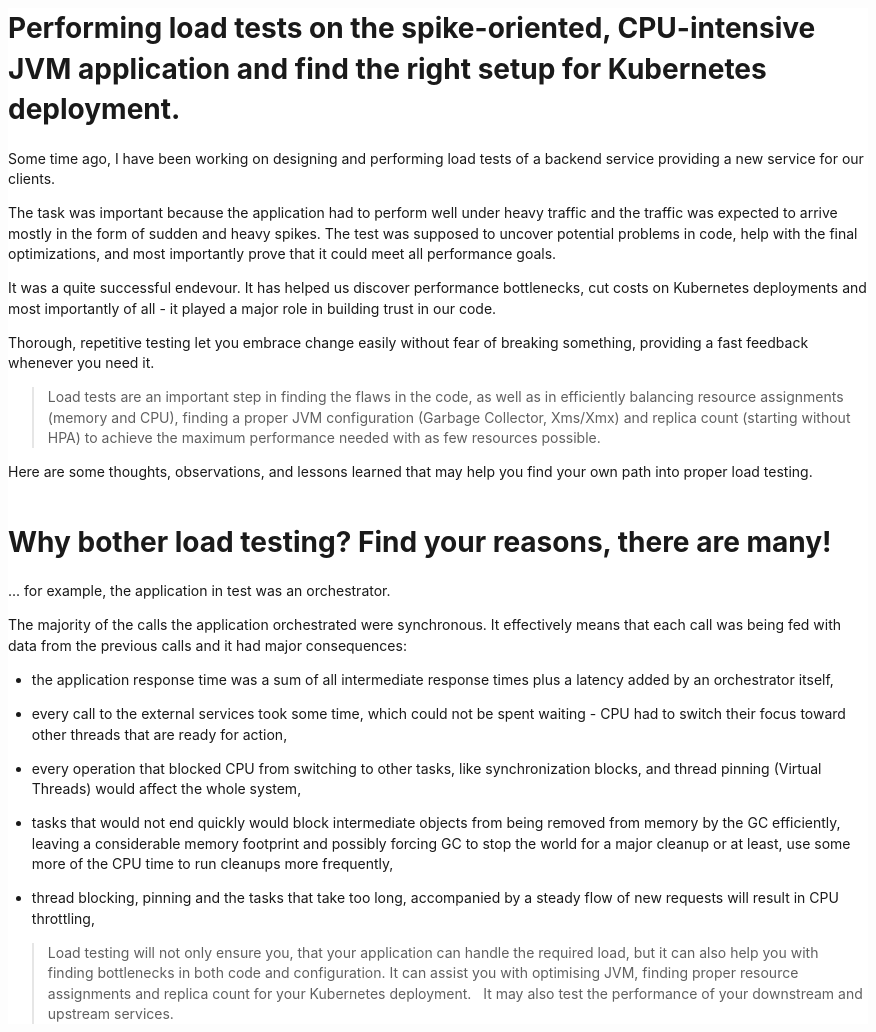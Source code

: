 # Performing load tests on the spike-oriented, CPU-intensive JVM application and find the right setup for Kubernetes deployment.

Some time ago, I have been working on designing and performing load tests of a backend service providing a new service for our clients.

The task was important because the application had to perform well under heavy traffic and the traffic was expected to arrive mostly in the form of sudden and heavy spikes. The test was supposed to uncover potential problems in code, help with the final optimizations, and most importantly prove that it could meet all performance goals. 

It was a quite successful endevour. It has helped us discover performance bottlenecks, cut costs on Kubernetes deployments and most importantly of all - it played a major role in building trust in our code.

Thorough, repetitive testing let you embrace change easily without fear of breaking something, providing a fast feedback whenever you need it.

> Load tests are an important step in finding the flaws in the code, as well as in efficiently balancing resource assignments (memory and CPU), finding a proper JVM configuration (Garbage Collector, Xms/Xmx) and replica count (starting without HPA) to achieve the maximum performance needed with as few resources possible.

Here are some thoughts, observations, and lessons learned that may help you find your own path into proper load testing.

# Why bother load testing? Find your reasons, there are many!

... for example, the application in test was an orchestrator.

The majority of the calls the application orchestrated were synchronous. It effectively means that each call was being fed with data from the previous calls and it had major consequences:

- the application response time was a sum of all intermediate response times plus a latency added by an orchestrator itself, 

- every call to the external services took some time, which could not be spent waiting - CPU had to switch their focus toward other threads that are ready for action, 

- every operation that blocked CPU from switching to other tasks, like synchronization blocks, and thread pinning (Virtual Threads) would affect the whole system, 

- tasks that would not end quickly would block intermediate objects from being removed from memory by the GC efficiently, leaving a considerable memory footprint and possibly forcing GC to stop the world for a major cleanup or at least, use some more of the CPU time to run cleanups more frequently, 

- thread blocking, pinning and the tasks that take too long, accompanied by a steady flow of new requests will result in CPU throttling, 

> Load testing will not only ensure you, that your application can handle the required load, but it can also help you with finding bottlenecks in both code and configuration. It can assist you with optimising JVM, finding proper resource assignments and replica count for your Kubernetes deployment.   It may also test the performance of your downstream and upstream services.
